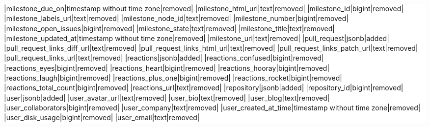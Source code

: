 |milestone_due_on|timestamp without time zone|removed|
|milestone_html_url|text|removed|
|milestone_id|bigint|removed|
|milestone_labels_url|text|removed|
|milestone_node_id|text|removed|
|milestone_number|bigint|removed|
|milestone_open_issues|bigint|removed|
|milestone_state|text|removed|
|milestone_title|text|removed|
|milestone_updated_at|timestamp without time zone|removed|
|milestone_url|text|removed|
|pull_request|jsonb|added|
|pull_request_links_diff_url|text|removed|
|pull_request_links_html_url|text|removed|
|pull_request_links_patch_url|text|removed|
|pull_request_links_url|text|removed|
|reactions|jsonb|added|
|reactions_confused|bigint|removed|
|reactions_eyes|bigint|removed|
|reactions_heart|bigint|removed|
|reactions_hooray|bigint|removed|
|reactions_laugh|bigint|removed|
|reactions_plus_one|bigint|removed|
|reactions_rocket|bigint|removed|
|reactions_total_count|bigint|removed|
|reactions_url|text|removed|
|repository|jsonb|added|
|repository_id|bigint|removed|
|user|jsonb|added|
|user_avatar_url|text|removed|
|user_bio|text|removed|
|user_blog|text|removed|
|user_collaborators|bigint|removed|
|user_company|text|removed|
|user_created_at_time|timestamp without time zone|removed|
|user_disk_usage|bigint|removed|
|user_email|text|removed|